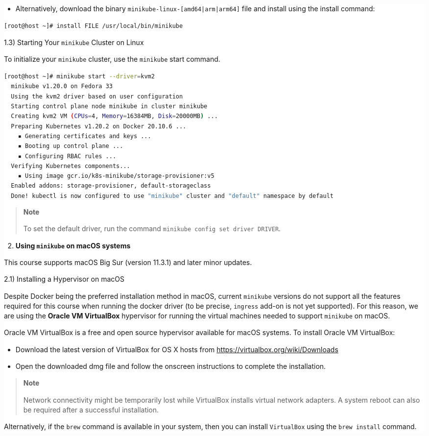 - Alternatively, download the binary `minikube-linux-[amd64|arm|arm64]` file and install using the install command:

```bash
[root@host ~]# install FILE /usr/local/bin/minikube
```

1.3) Starting Your `minikube` Cluster on Linux

To initialize your `minikube` cluster, use the `minikube` start command.

```bash
[root@host ~]# minikube start --driver=kvm2
  minikube v1.20.0 on Fedora 33
  Using the kvm2 driver based on user configuration
  Starting control plane node minikube in cluster minikube
  Creating kvm2 VM (CPUs=4, Memory=16384MB, Disk=20000MB) ...
  Preparing Kubernetes v1.20.2 on Docker 20.10.6 ...
    ▪ Generating certificates and keys ...
    ▪ Booting up control plane ...
    ▪ Configuring RBAC rules ...
  Verifying Kubernetes components...
    ▪ Using image gcr.io/k8s-minikube/storage-provisioner:v5
  Enabled addons: storage-provisioner, default-storageclass
  Done! kubectl is now configured to use "minikube" cluster and "default" namespace by default
```
> **Note**
>
> To set the default driver, run the command `minikube config set driver DRIVER`.



2) **Using `minikube` on macOS systems**

This course supports macOS Big Sur (version 11.3.1) and later minor updates.

2.1) Installing a Hypervisor on macOS

Despite Docker being the preferred installation method in macOS, current `minikube` versions do not support all the features required for this course when running the docker driver (to be precise, `ingress` add-on is not yet supported).
For this reason, we are using the **Oracle VM VirtualBox** hypervisor for running the virtual machines needed to support `minikube` on macOS.

Oracle VM VirtualBox is a free and open source hypervisor available for macOS systems.
To install Oracle VM VirtualBox:

- Download the latest version of VirtualBox for OS X hosts from https://virtualbox.org/wiki/Downloads

- Open the downloaded dmg file and follow the onscreen instructions to complete the installation.

> **Note**
>
> Network connectivity might be temporarily lost while VirtualBox installs virtual network adapters.
> A system reboot can also be required after a successful installation.

Alternatively, if the `brew` command is available in your system, then you can install `VirtualBox` using the `brew install` command.


[minikube-docs]: https://minikube.sigs.k8s.io/docs/start/
[devsandbox-start]: https://kubebyexample.com/sites/default/files/2021-06/devsandbox-start.png
[devsandbox-launch]: https://kubebyexample.com/sites/default/files/2021-06/devsandbox-launch.png
[devsandbox-use]: https://kubebyexample.com/sites/default/files/2021-06/devsandbox-use.png
[devsandbox-login]: https://kubebyexample.com/sites/default/files/2021-06/devsandbox-login.png
[devsandbox-console]: https://kubebyexample.com/sites/default/files/2021-06/devsandbox-console.png